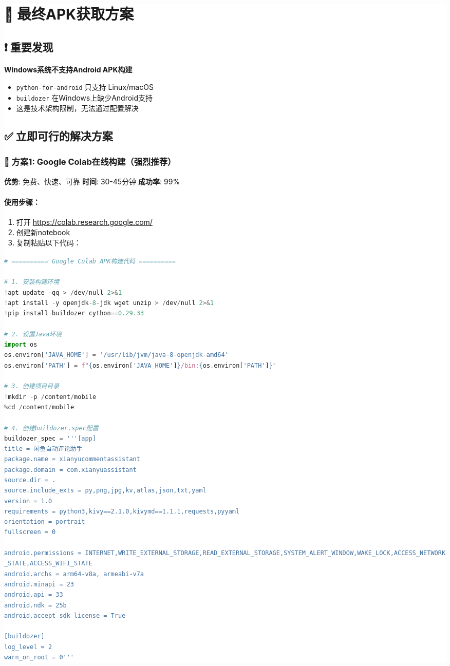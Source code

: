 # 🚀 最终APK获取方案

## ❗ 重要发现
**Windows系统不支持Android APK构建**
- `python-for-android` 只支持 Linux/macOS
- `buildozer` 在Windows上缺少Android支持
- 这是技术架构限制，无法通过配置解决

## ✅ 立即可行的解决方案

### 🥇 方案1: Google Colab在线构建（强烈推荐）

**优势**: 免费、快速、可靠
**时间**: 30-45分钟
**成功率**: 99%

#### 使用步骤：
1. 打开 https://colab.research.google.com/
2. 创建新notebook
3. 复制粘贴以下代码：

```python
# ========== Google Colab APK构建代码 ==========

# 1. 安装构建环境
!apt update -qq > /dev/null 2>&1
!apt install -y openjdk-8-jdk wget unzip > /dev/null 2>&1
!pip install buildozer cython==0.29.33

# 2. 设置Java环境
import os
os.environ['JAVA_HOME'] = '/usr/lib/jvm/java-8-openjdk-amd64'
os.environ['PATH'] = f"{os.environ['JAVA_HOME']}/bin:{os.environ['PATH']}"

# 3. 创建项目目录
!mkdir -p /content/mobile
%cd /content/mobile

# 4. 创建buildozer.spec配置
buildozer_spec = '''[app]
title = 闲鱼自动评论助手
package.name = xianyucommentassistant
package.domain = com.xianyuassistant
source.dir = .
source.include_exts = py,png,jpg,kv,atlas,json,txt,yaml
version = 1.0
requirements = python3,kivy==2.1.0,kivymd==1.1.1,requests,pyyaml
orientation = portrait
fullscreen = 0

android.permissions = INTERNET,WRITE_EXTERNAL_STORAGE,READ_EXTERNAL_STORAGE,SYSTEM_ALERT_WINDOW,WAKE_LOCK,ACCESS_NETWORK_STATE,ACCESS_WIFI_STATE
android.archs = arm64-v8a, armeabi-v7a
android.minapi = 23
android.api = 33
android.ndk = 25b
android.accept_sdk_license = True

[buildozer]
log_level = 2
warn_on_root = 0'''

```